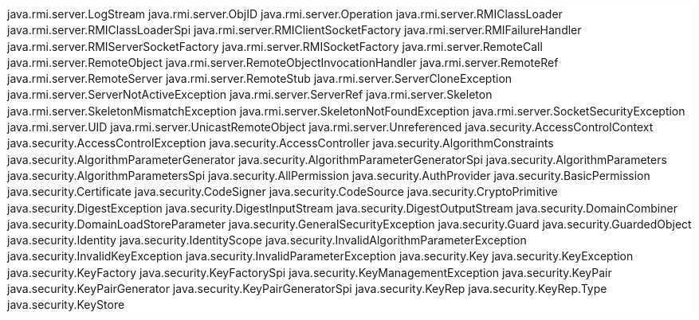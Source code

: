 java.rmi.server.LogStream
java.rmi.server.ObjID
java.rmi.server.Operation
java.rmi.server.RMIClassLoader
java.rmi.server.RMIClassLoaderSpi
java.rmi.server.RMIClientSocketFactory
java.rmi.server.RMIFailureHandler
java.rmi.server.RMIServerSocketFactory
java.rmi.server.RMISocketFactory
java.rmi.server.RemoteCall
java.rmi.server.RemoteObject
java.rmi.server.RemoteObjectInvocationHandler
java.rmi.server.RemoteRef
java.rmi.server.RemoteServer
java.rmi.server.RemoteStub
java.rmi.server.ServerCloneException
java.rmi.server.ServerNotActiveException
java.rmi.server.ServerRef
java.rmi.server.Skeleton
java.rmi.server.SkeletonMismatchException
java.rmi.server.SkeletonNotFoundException
java.rmi.server.SocketSecurityException
java.rmi.server.UID
java.rmi.server.UnicastRemoteObject
java.rmi.server.Unreferenced
java.security.AccessControlContext
java.security.AccessControlException
java.security.AccessController
java.security.AlgorithmConstraints
java.security.AlgorithmParameterGenerator
java.security.AlgorithmParameterGeneratorSpi
java.security.AlgorithmParameters
java.security.AlgorithmParametersSpi
java.security.AllPermission
java.security.AuthProvider
java.security.BasicPermission
java.security.Certificate
java.security.CodeSigner
java.security.CodeSource
java.security.CryptoPrimitive
java.security.DigestException
java.security.DigestInputStream
java.security.DigestOutputStream
java.security.DomainCombiner
java.security.DomainLoadStoreParameter
java.security.GeneralSecurityException
java.security.Guard
java.security.GuardedObject
java.security.Identity
java.security.IdentityScope
java.security.InvalidAlgorithmParameterException
java.security.InvalidKeyException
java.security.InvalidParameterException
java.security.Key
java.security.KeyException
java.security.KeyFactory
java.security.KeyFactorySpi
java.security.KeyManagementException
java.security.KeyPair
java.security.KeyPairGenerator
java.security.KeyPairGeneratorSpi
java.security.KeyRep
java.security.KeyRep.Type
java.security.KeyStore